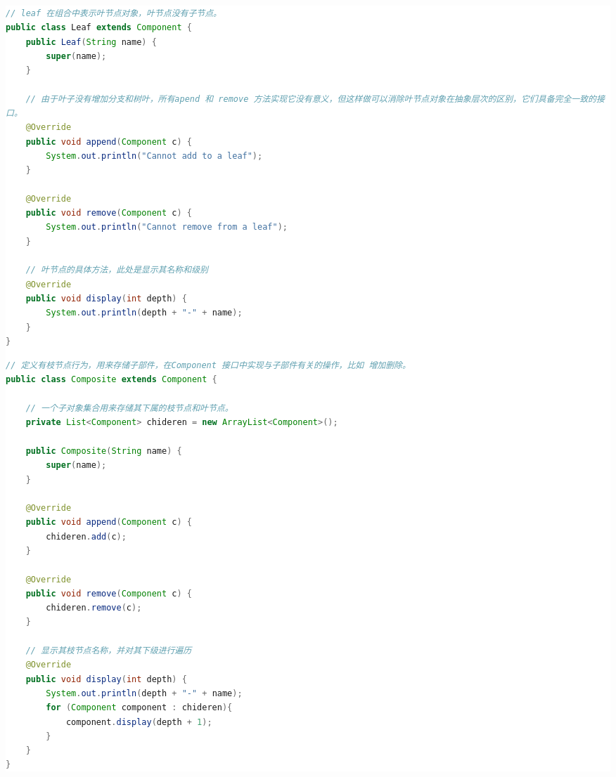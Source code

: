 ```java
// leaf 在组合中表示叶节点对象，叶节点没有子节点。
public class Leaf extends Component {
    public Leaf(String name) {
        super(name);
    }

    // 由于叶子没有增加分支和树叶，所有apend 和 remove 方法实现它没有意义，但这样做可以消除叶节点对象在抽象层次的区别，它们具备完全一致的接口。
    @Override
    public void append(Component c) {
        System.out.println("Cannot add to a leaf");
    }

    @Override
    public void remove(Component c) {
        System.out.println("Cannot remove from a leaf");
    }

    // 叶节点的具体方法，此处是显示其名称和级别
    @Override
    public void display(int depth) {
        System.out.println(depth + "-" + name);
    }
}
```

```java
// 定义有枝节点行为，用来存储子部件，在Component 接口中实现与子部件有关的操作，比如 增加删除。
public class Composite extends Component {

    // 一个子对象集合用来存储其下属的枝节点和叶节点。
    private List<Component> chideren = new ArrayList<Component>();

    public Composite(String name) {
        super(name);
    }

    @Override
    public void append(Component c) {
        chideren.add(c);
    }

    @Override
    public void remove(Component c) {
        chideren.remove(c);
    }

    // 显示其枝节点名称，并对其下级进行遍历
    @Override
    public void display(int depth) {
        System.out.println(depth + "-" + name);
        for (Component component : chideren){
            component.display(depth + 1);
        }
    }
}
```
